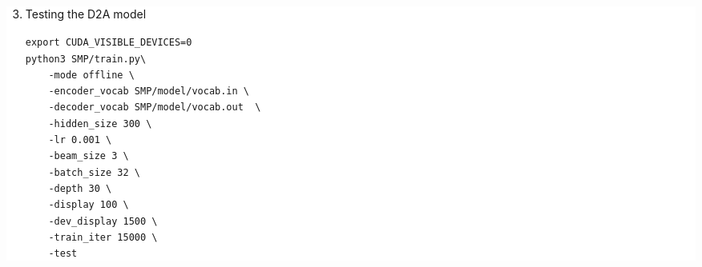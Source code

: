 3. Testing the D2A model

   ```shell
   export CUDA_VISIBLE_DEVICES=0 
   python3 SMP/train.py\
       -mode offline \
       -encoder_vocab SMP/model/vocab.in \
       -decoder_vocab SMP/model/vocab.out  \
       -hidden_size 300 \
       -lr 0.001 \
       -beam_size 3 \
       -batch_size 32 \
       -depth 30 \
       -display 100 \
       -dev_display 1500 \
       -train_iter 15000 \
       -test
   ```

   

   
